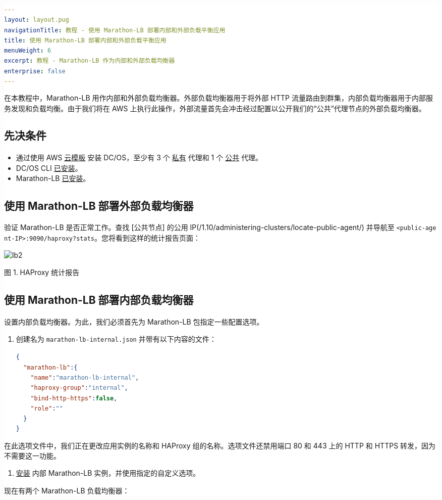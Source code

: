 ```yaml
---
layout: layout.pug
navigationTitle: 教程 - 使用 Marathon-LB 部署内部和外部负载平衡应用
title: 使用 Marathon-LB 部署内部和外部负载平衡应用
menuWeight: 6
excerpt: 教程 - Marathon-LB 作为内部和外部负载均衡器
enterprise: false
---
```


在本教程中，Marathon-LB 用作内部和外部负载均衡器。外部负载均衡器用于将外部 HTTP 流量路由到群集，内部负载均衡器用于内部服务发现和负载均衡。由于我们将在 AWS 上执行此操作，外部流量首先会冲击经过配置以公开我们的“公共”代理节点的外部负载均衡器。

## 先决条件

* 通过使用 AWS [云模板](/dcos/cn/1.11/installing/evaluation/cloud-installation/aws/) 安装 DC/OS，至少有 3 个 [私有](/dcos/cn/1.11/overview/concepts/#private-agent-node) 代理和 1 个 [公共](/dcos/cn/1.11/overview/concepts/#public-agent-node) 代理。
* DC/OS CLI [已安装][2]。
* Marathon-LB [已安装](/dcos/cn/services/marathon-lb/usage-ee/)。

## 使用 Marathon-LB 部署外部负载均衡器

验证 Marathon-LB 是否正常工作。查找 [公共节点] 的公用 IP(/1.10/administering-clusters/locate-public-agent/) 并导航至 `<public-agent-IP>:9090/haproxy?stats`。您将看到这样的统计报告页面：

 ![lb2](/dcos/cn/1.11/img/lb2.jpg)

图 1. HAProxy 统计报告

## 使用 Marathon-LB 部署内部负载均衡器
设置内部负载均衡器。为此，我们必须首先为 Marathon-LB 包指定一些配置选项。

1. 创建名为 `marathon-lb-internal.json` 并带有以下内容的文件：

    ```json
    {
      "marathon-lb":{
        "name":"marathon-lb-internal",
        "haproxy-group":"internal",
        "bind-http-https":false,
        "role":""
      }
    }
    ```

 在此选项文件中，我们正在更改应用实例的名称和 HAProxy 组的名称。选项文件还禁用端口 80 和 443 上的 HTTP 和 HTTPS 转发，因为不需要这一功能。

1. [安装](/dcos/cn/services/marathon-lb/usage-ee/) 内部 Marathon-LB 实例，并使用指定的自定义选项。

 现在有两个 Marathon-LB 负载均衡器：


 [1]: /1.10/installing/
 [2]: /1.10/cli/install/
 [3]: /1.10/administering-clusters/locate-public-agent/
 [4]: /1.10/administering-clusters/sshcluster/